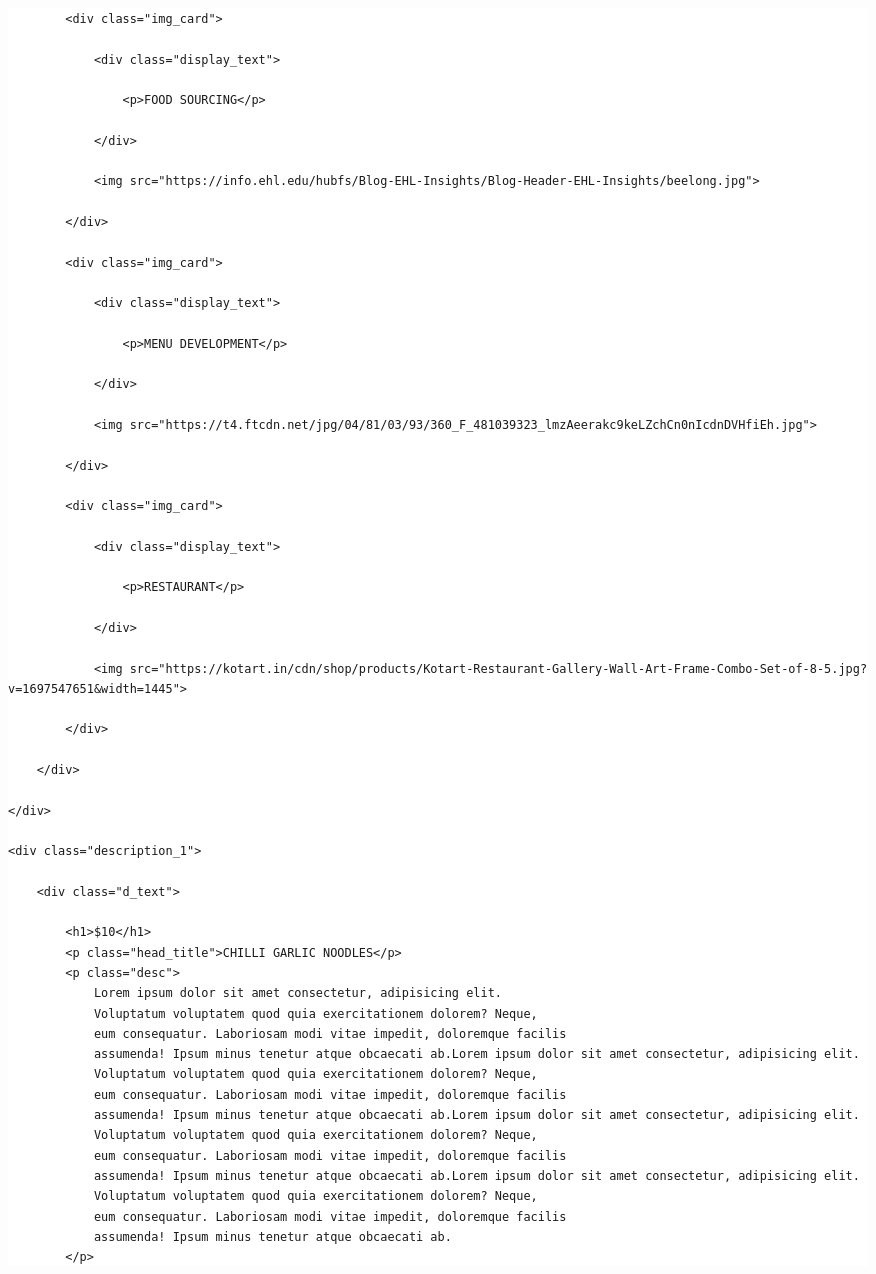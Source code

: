             <div class="img_card">

                <div class="display_text">

                    <p>FOOD SOURCING</p>

                </div>

                <img src="https://info.ehl.edu/hubfs/Blog-EHL-Insights/Blog-Header-EHL-Insights/beelong.jpg">

            </div>

            <div class="img_card">

                <div class="display_text">

                    <p>MENU DEVELOPMENT</p>

                </div>

                <img src="https://t4.ftcdn.net/jpg/04/81/03/93/360_F_481039323_lmzAeerakc9keLZchCn0nIcdnDVHfiEh.jpg">

            </div>

            <div class="img_card">

                <div class="display_text">

                    <p>RESTAURANT</p>

                </div>

                <img src="https://kotart.in/cdn/shop/products/Kotart-Restaurant-Gallery-Wall-Art-Frame-Combo-Set-of-8-5.jpg?v=1697547651&width=1445">

            </div>

        </div>

    </div>

    <div class="description_1">

        <div class="d_text">

            <h1>$10</h1>
            <p class="head_title">CHILLI GARLIC NOODLES</p>
            <p class="desc">
                Lorem ipsum dolor sit amet consectetur, adipisicing elit. 
                Voluptatum voluptatem quod quia exercitationem dolorem? Neque, 
                eum consequatur. Laboriosam modi vitae impedit, doloremque facilis 
                assumenda! Ipsum minus tenetur atque obcaecati ab.Lorem ipsum dolor sit amet consectetur, adipisicing elit. 
                Voluptatum voluptatem quod quia exercitationem dolorem? Neque, 
                eum consequatur. Laboriosam modi vitae impedit, doloremque facilis 
                assumenda! Ipsum minus tenetur atque obcaecati ab.Lorem ipsum dolor sit amet consectetur, adipisicing elit. 
                Voluptatum voluptatem quod quia exercitationem dolorem? Neque, 
                eum consequatur. Laboriosam modi vitae impedit, doloremque facilis 
                assumenda! Ipsum minus tenetur atque obcaecati ab.Lorem ipsum dolor sit amet consectetur, adipisicing elit. 
                Voluptatum voluptatem quod quia exercitationem dolorem? Neque, 
                eum consequatur. Laboriosam modi vitae impedit, doloremque facilis 
                assumenda! Ipsum minus tenetur atque obcaecati ab.
            </p>
